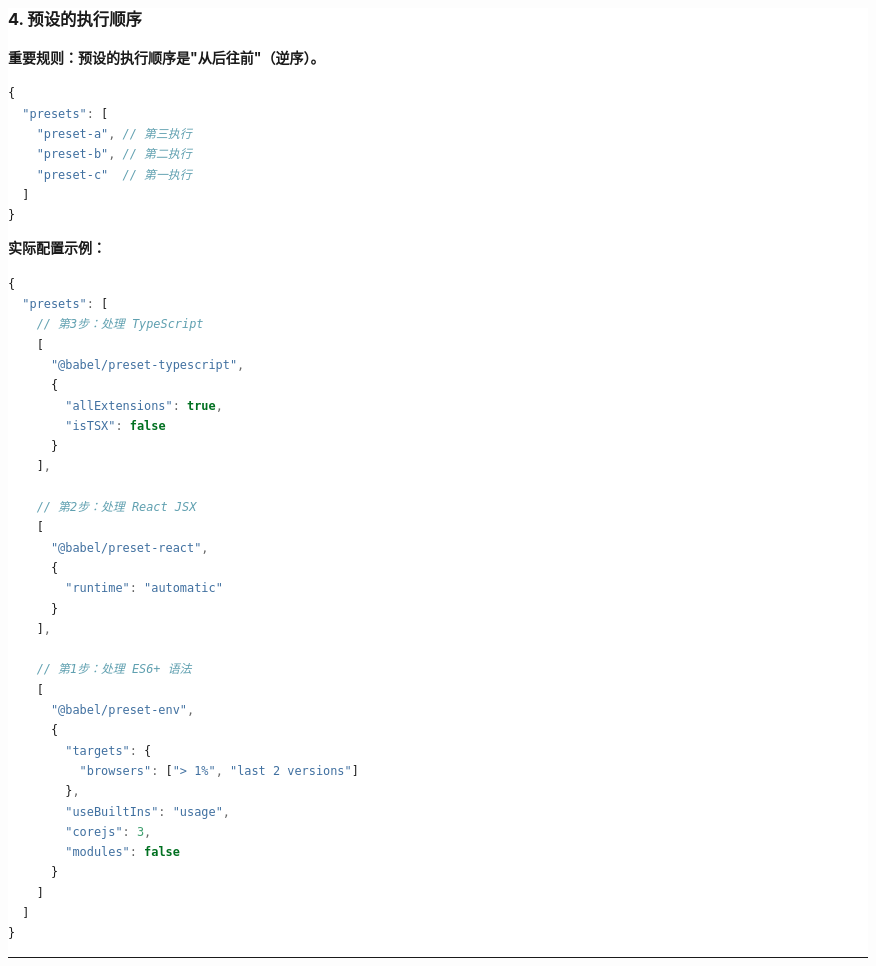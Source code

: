 
### 4. 预设的执行顺序

**重要规则：预设的执行顺序是"从后往前"（逆序）。**

```javascript
{
  "presets": [
    "preset-a", // 第三执行
    "preset-b", // 第二执行  
    "preset-c"  // 第一执行
  ]
}
```

**实际配置示例：**
```javascript
{
  "presets": [
    // 第3步：处理 TypeScript
    [
      "@babel/preset-typescript",
      {
        "allExtensions": true,
        "isTSX": false
      }
    ],
    
    // 第2步：处理 React JSX
    [
      "@babel/preset-react",
      {
        "runtime": "automatic"
      }
    ],
    
    // 第1步：处理 ES6+ 语法
    [
      "@babel/preset-env",
      {
        "targets": {
          "browsers": ["> 1%", "last 2 versions"]
        },
        "useBuiltIns": "usage",
        "corejs": 3,
        "modules": false
      }
    ]
  ]
}
```

---
